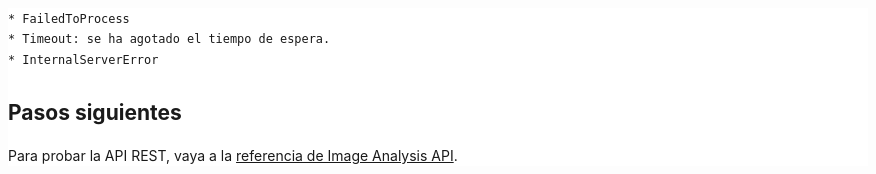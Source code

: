     * FailedToProcess
    * Timeout: se ha agotado el tiempo de espera.
    * InternalServerError

## <a name="next-steps"></a>Pasos siguientes

Para probar la API REST, vaya a la [referencia de Image Analysis API](https://westus.dev.cognitive.microsoft.com/docs/services/computer-vision-v3-2/operations/56f91f2e778daf14a499f21b).
